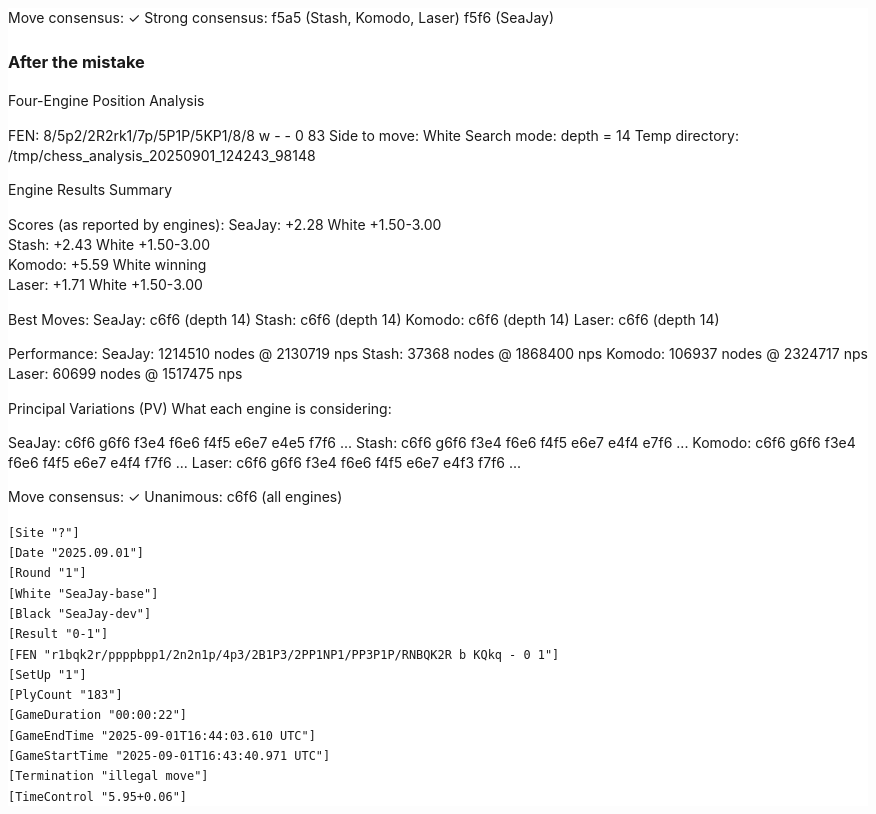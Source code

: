 Move consensus:
  ✓ Strong consensus: f5a5 (Stash, Komodo, Laser)
  f5f6 (SeaJay)
### After the mistake

Four-Engine Position Analysis

FEN: 8/5p2/2R2rk1/7p/5P1P/5KP1/8/8 w - - 0 83
Side to move: White
Search mode: depth = 14
Temp directory: /tmp/chess_analysis_20250901_124243_98148

Engine Results Summary

Scores (as reported by engines):
SeaJay:         +2.28  White +1.50-3.00  
Stash:          +2.43  White +1.50-3.00  
Komodo:         +5.59  White winning     
Laser:          +1.71  White +1.50-3.00  

Best Moves:
SeaJay:      c6f6     (depth 14)
Stash:       c6f6     (depth 14)
Komodo:      c6f6     (depth 14)
Laser:       c6f6     (depth 14)

Performance:
SeaJay:         1214510 nodes @    2130719 nps
Stash:            37368 nodes @    1868400 nps
Komodo:          106937 nodes @    2324717 nps
Laser:            60699 nodes @    1517475 nps

Principal Variations (PV)
What each engine is considering:

SeaJay: c6f6 g6f6 f3e4 f6e6 f4f5 e6e7 e4e5 f7f6 ...
Stash: c6f6 g6f6 f3e4 f6e6 f4f5 e6e7 e4f4 e7f6 ...
Komodo: c6f6 g6f6 f3e4 f6e6 f4f5 e6e7 e4f4 f7f6 ...
Laser: c6f6 g6f6 f3e4 f6e6 f4f5 e6e7 e4f3 f7f6 ...

Move consensus:
  ✓ Unanimous: c6f6 (all engines)

``` [Example Game 1 Full Move History "?"]
[Site "?"]
[Date "2025.09.01"]
[Round "1"]
[White "SeaJay-base"]
[Black "SeaJay-dev"]
[Result "0-1"]
[FEN "r1bqk2r/ppppbpp1/2n2n1p/4p3/2B1P3/2PP1NP1/PP3P1P/RNBQK2R b KQkq - 0 1"]
[SetUp "1"]
[PlyCount "183"]
[GameDuration "00:00:22"]
[GameEndTime "2025-09-01T16:44:03.610 UTC"]
[GameStartTime "2025-09-01T16:43:40.971 UTC"]
[Termination "illegal move"]
[TimeControl "5.95+0.06"]

```
